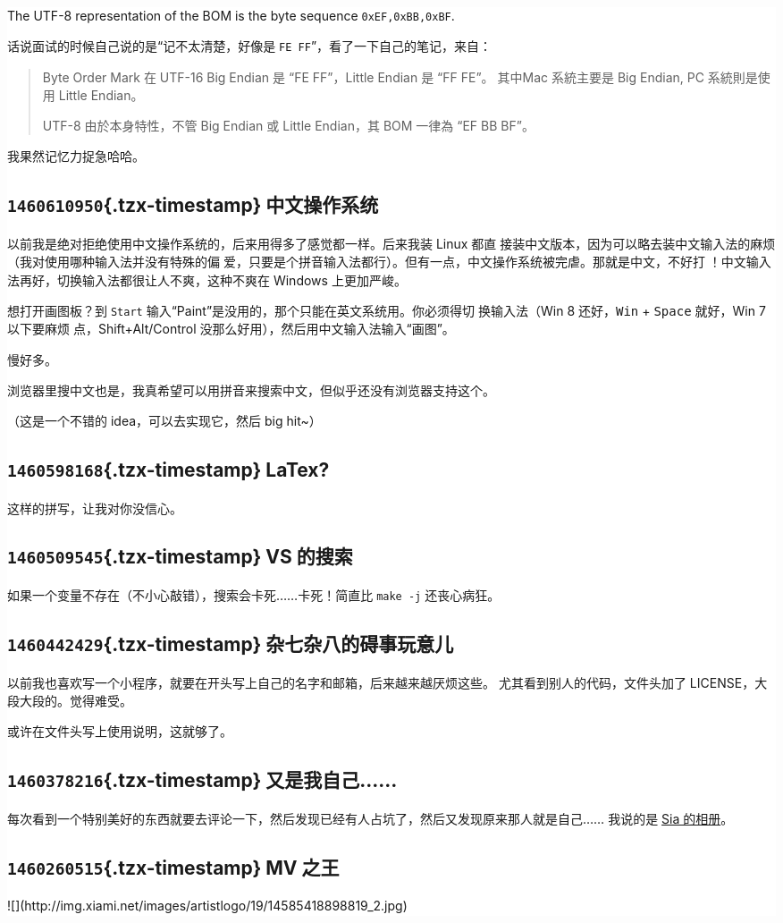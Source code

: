
The UTF-8 representation of the BOM is the byte sequence `0xEF,0xBB,0xBF`.

话说面试的时候自己说的是“记不太清楚，好像是 `FE FF`”，看了一下自己的笔记，来自：

> Byte Order Mark 在 UTF-16 Big Endian 是 “FE FF”，Little Endian 是 “FF FE”。
> 其中Mac 系統主要是 Big Endian, PC 系統則是使用 Little Endian。
>
> UTF-8 由於本身特性，不管 Big Endian 或 Little Endian，其 BOM 一律為 “EF BB
> BF”。

我果然记忆力捉急哈哈。


## `1460610950`{.tzx-timestamp} 中文操作系统

以前我是绝对拒绝使用中文操作系统的，后来用得多了感觉都一样。后来我装 Linux 都直
接装中文版本，因为可以略去装中文输入法的麻烦（我对使用哪种输入法并没有特殊的偏
爱，只要是个拼音输入法都行）。但有一点，中文操作系统被完虐。那就是中文，不好打
！中文输入法再好，切换输入法都很让人不爽，这种不爽在 Windows 上更加严峻。

想打开画图板？到 `Start` 输入“Paint”是没用的，那个只能在英文系统用。你必须得切
换输入法（Win 8 还好，<kbd>Win</kbd> + <kbd>Space</kbd> 就好，Win 7 以下要麻烦
点，Shift+Alt/Control 没那么好用），然后用中文输入法输入“画图”。

慢好多。

浏览器里搜中文也是，我真希望可以用拼音来搜索中文，但似乎还没有浏览器支持这个。

（这是一个不错的 idea，可以去实现它，然后 big hit~）

## `1460598168`{.tzx-timestamp} LaTex?

这样的拼写，让我对你没信心。

## `1460509545`{.tzx-timestamp} VS 的搜索

如果一个变量不存在（不小心敲错），搜索会卡死……卡死！简直比 `make -j` 还丧心病狂。

## `1460442429`{.tzx-timestamp} 杂七杂八的碍事玩意儿

以前我也喜欢写一个小程序，就要在开头写上自己的名字和邮箱，后来越来越厌烦这些。
尤其看到别人的代码，文件头加了 LICENSE，大段大段的。觉得难受。

或许在文件头写上使用说明，这就够了。

## `1460378216`{.tzx-timestamp} 又是我自己……

每次看到一个特别美好的东西就要去评论一下，然后发现已经有人占坑了，然后又发现原来那人就是自己……
我说的是 [Sia 的相册](http://www.xiami.com/artist/pic-detail/pid/1292836?spm=0.0.0.0.uG1QQx)。

## `1460260515`{.tzx-timestamp} MV 之王

<div class="tzx-fright">
![](http://img.xiami.net/images/artistlogo/19/14585418898819_2.jpg)
</div>

